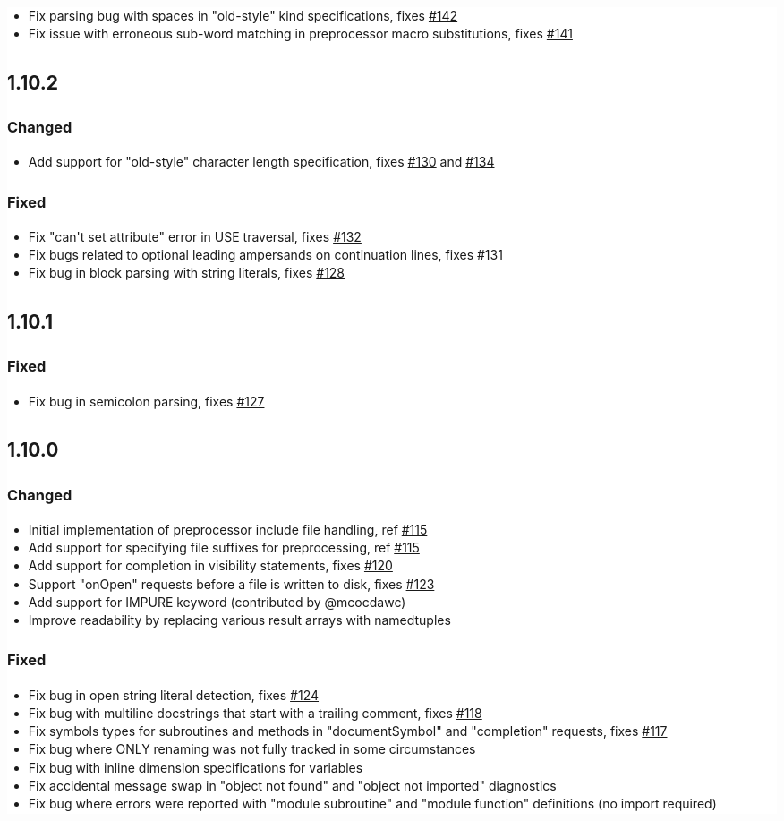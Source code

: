 - Fix parsing bug with spaces in "old-style" kind specifications, fixes [#142](https://github.com/hansec/fortran-language-server/issues/142)
- Fix issue with erroneous sub-word matching in preprocessor macro substitutions, fixes [#141](https://github.com/hansec/fortran-language-server/issues/141)

## 1.10.2

### Changed

- Add support for "old-style" character length specification, fixes [#130](https://github.com/hansec/fortran-language-server/issues/130) and [#134](https://github.com/hansec/fortran-language-server/issues/134)

### Fixed

- Fix "can't set attribute" error in USE traversal, fixes [#132](https://github.com/hansec/fortran-language-server/issues/132)
- Fix bugs related to optional leading ampersands on continuation lines, fixes [#131](https://github.com/hansec/fortran-language-server/issues/131)
- Fix bug in block parsing with string literals, fixes [#128](https://github.com/hansec/fortran-language-server/issues/128)

## 1.10.1

### Fixed

- Fix bug in semicolon parsing, fixes [#127](https://github.com/hansec/fortran-language-server/issues/127)

## 1.10.0

### Changed

- Initial implementation of preprocessor include file handling, ref [#115](https://github.com/hansec/fortran-language-server/issues/115)
- Add support for specifying file suffixes for preprocessing, ref [#115](https://github.com/hansec/fortran-language-server/issues/115)
- Add support for completion in visibility statements, fixes [#120](https://github.com/hansec/fortran-language-server/issues/120)
- Support "onOpen" requests before a file is written to disk, fixes [#123](https://github.com/hansec/fortran-language-server/issues/123)
- Add support for IMPURE keyword (contributed by @mcocdawc)
- Improve readability by replacing various result arrays with namedtuples

### Fixed

- Fix bug in open string literal detection, fixes [#124](https://github.com/hansec/fortran-language-server/issues/124)
- Fix bug with multiline docstrings that start with a trailing comment, fixes [#118](https://github.com/hansec/fortran-language-server/issues/118)
- Fix symbols types for subroutines and methods in "documentSymbol" and "completion" requests, fixes [#117](https://github.com/hansec/fortran-language-server/issues/117)
- Fix bug where ONLY renaming was not fully tracked in some circumstances
- Fix bug with inline dimension specifications for variables
- Fix accidental message swap in "object not found" and "object not imported" diagnostics
- Fix bug where errors were reported with "module subroutine" and "module function" definitions (no import required)

